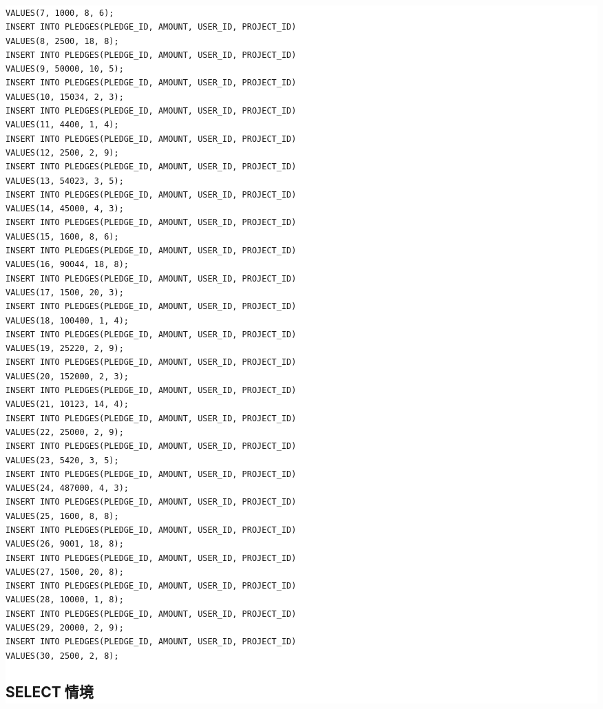 ```sql=
VALUES(7, 1000, 8, 6);
INSERT INTO PLEDGES(PLEDGE_ID, AMOUNT, USER_ID, PROJECT_ID)
VALUES(8, 2500, 18, 8);
INSERT INTO PLEDGES(PLEDGE_ID, AMOUNT, USER_ID, PROJECT_ID)
VALUES(9, 50000, 10, 5);
INSERT INTO PLEDGES(PLEDGE_ID, AMOUNT, USER_ID, PROJECT_ID)
VALUES(10, 15034, 2, 3);
INSERT INTO PLEDGES(PLEDGE_ID, AMOUNT, USER_ID, PROJECT_ID)
VALUES(11, 4400, 1, 4);
INSERT INTO PLEDGES(PLEDGE_ID, AMOUNT, USER_ID, PROJECT_ID)
VALUES(12, 2500, 2, 9);
INSERT INTO PLEDGES(PLEDGE_ID, AMOUNT, USER_ID, PROJECT_ID)
VALUES(13, 54023, 3, 5);
INSERT INTO PLEDGES(PLEDGE_ID, AMOUNT, USER_ID, PROJECT_ID)
VALUES(14, 45000, 4, 3);
INSERT INTO PLEDGES(PLEDGE_ID, AMOUNT, USER_ID, PROJECT_ID)
VALUES(15, 1600, 8, 6);
INSERT INTO PLEDGES(PLEDGE_ID, AMOUNT, USER_ID, PROJECT_ID)
VALUES(16, 90044, 18, 8);
INSERT INTO PLEDGES(PLEDGE_ID, AMOUNT, USER_ID, PROJECT_ID)
VALUES(17, 1500, 20, 3);
INSERT INTO PLEDGES(PLEDGE_ID, AMOUNT, USER_ID, PROJECT_ID)
VALUES(18, 100400, 1, 4);
INSERT INTO PLEDGES(PLEDGE_ID, AMOUNT, USER_ID, PROJECT_ID)
VALUES(19, 25220, 2, 9);
INSERT INTO PLEDGES(PLEDGE_ID, AMOUNT, USER_ID, PROJECT_ID)
VALUES(20, 152000, 2, 3);
INSERT INTO PLEDGES(PLEDGE_ID, AMOUNT, USER_ID, PROJECT_ID)
VALUES(21, 10123, 14, 4);
INSERT INTO PLEDGES(PLEDGE_ID, AMOUNT, USER_ID, PROJECT_ID)
VALUES(22, 25000, 2, 9);
INSERT INTO PLEDGES(PLEDGE_ID, AMOUNT, USER_ID, PROJECT_ID)
VALUES(23, 5420, 3, 5);
INSERT INTO PLEDGES(PLEDGE_ID, AMOUNT, USER_ID, PROJECT_ID)
VALUES(24, 487000, 4, 3);
INSERT INTO PLEDGES(PLEDGE_ID, AMOUNT, USER_ID, PROJECT_ID)
VALUES(25, 1600, 8, 8);
INSERT INTO PLEDGES(PLEDGE_ID, AMOUNT, USER_ID, PROJECT_ID)
VALUES(26, 9001, 18, 8);
INSERT INTO PLEDGES(PLEDGE_ID, AMOUNT, USER_ID, PROJECT_ID)
VALUES(27, 1500, 20, 8);
INSERT INTO PLEDGES(PLEDGE_ID, AMOUNT, USER_ID, PROJECT_ID)
VALUES(28, 10000, 1, 8);
INSERT INTO PLEDGES(PLEDGE_ID, AMOUNT, USER_ID, PROJECT_ID)
VALUES(29, 20000, 2, 9);
INSERT INTO PLEDGES(PLEDGE_ID, AMOUNT, USER_ID, PROJECT_ID)
VALUES(30, 2500, 2, 8);
```

## SELECT 情境
